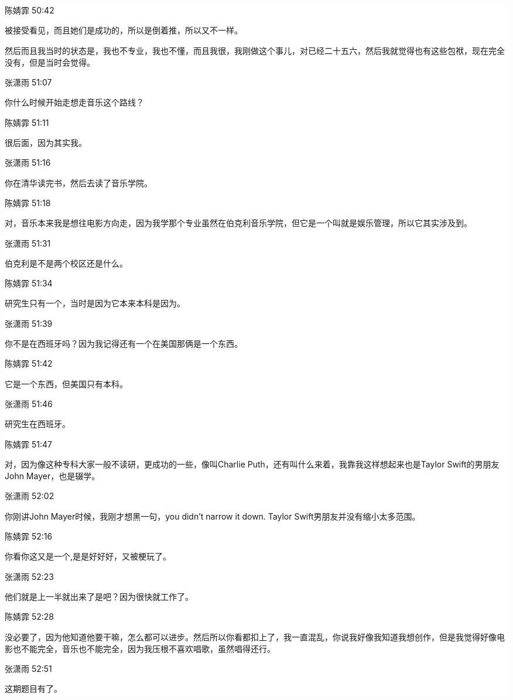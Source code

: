 陈婧霏 50:42

被接受看见，而且她们是成功的，所以是倒着推，所以又不一样。

然后而且我当时的状态是，我也不专业，我也不懂，而且我很，我刚做这个事儿，对已经二十五六，然后我就觉得也有这些包袱，现在完全没有，但是当时会觉得。

张潇雨 51:07

你什么时候开始走想走音乐这个路线？

陈婧霏 51:11

很后面，因为其实我。

张潇雨 51:16

你在清华读完书，然后去读了音乐学院。

陈婧霏 51:18

对，音乐本来我是想往电影方向走，因为我学那个专业虽然在伯克利音乐学院，但它是一个叫就是娱乐管理，所以它其实涉及到。

张潇雨 51:31

伯克利是不是两个校区还是什么。

陈婧霏 51:34

研究生只有一个，当时是因为它本来本科是因为。

张潇雨 51:39

你不是在西班牙吗？因为我记得还有一个在美国那俩是一个东西。

陈婧霏 51:42

它是一个东西，但美国只有本科。

张潇雨 51:46

研究生在西班牙。

陈婧霏 51:47

对，因为像这种专科大家一般不读研，更成功的一些，像叫Charlie Puth，还有叫什么来着，我靠我这样想起来也是Taylor Swift的男朋友John Mayer，也是辍学。

张潇雨 52:02

你刚讲John Mayer时候，我刚才想黑一句，you didn’t narrow it down. Taylor Swift男朋友并没有缩小太多范围。

陈婧霏 52:16

你看你这又是一个,是是好好好，又被梗玩了。

张潇雨 52:23

他们就是上一半就出来了是吧？因为很快就工作了。

陈婧霏 52:28

没必要了，因为他知道他要干嘛，怎么都可以进步。然后所以你看都扣上了，我一直混乱，你说我好像我知道我想创作，但是我觉得好像电影也不能完全，音乐也不能完全，因为我压根不喜欢唱歌，虽然唱得还行。

张潇雨 52:51

这期题目有了。
